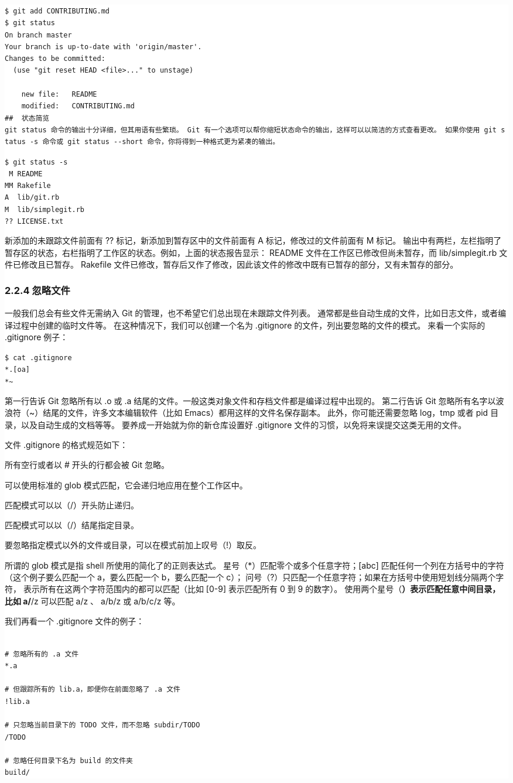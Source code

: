 ```shell
$ git add CONTRIBUTING.md
$ git status
On branch master
Your branch is up-to-date with 'origin/master'.
Changes to be committed:
  (use "git reset HEAD <file>..." to unstage)

    new file:   README
    modified:   CONTRIBUTING.md
##  状态简览
git status 命令的输出十分详细，但其用语有些繁琐。 Git 有一个选项可以帮你缩短状态命令的输出，这样可以以简洁的方式查看更改。 如果你使用 git status -s 命令或 git status --short 命令，你将得到一种格式更为紧凑的输出。
```

```shell  
$ git status -s
 M README
MM Rakefile
A  lib/git.rb
M  lib/simplegit.rb
?? LICENSE.txt
```
新添加的未跟踪文件前面有 ?? 标记，新添加到暂存区中的文件前面有 A 标记，修改过的文件前面有 M 标记。 输出中有两栏，左栏指明了暂存区的状态，右栏指明了工作区的状态。例如，上面的状态报告显示： README 文件在工作区已修改但尚未暂存，而 lib/simplegit.rb 文件已修改且已暂存。 Rakefile 文件已修改，暂存后又作了修改，因此该文件的修改中既有已暂存的部分，又有未暂存的部分。

###  2.2.4 忽略文件
一般我们总会有些文件无需纳入 Git 的管理，也不希望它们总出现在未跟踪文件列表。 通常都是些自动生成的文件，比如日志文件，或者编译过程中创建的临时文件等。 在这种情况下，我们可以创建一个名为 .gitignore 的文件，列出要忽略的文件的模式。 来看一个实际的 .gitignore 例子：
```shell
$ cat .gitignore
*.[oa]
*~
```
第一行告诉 Git 忽略所有以 .o 或 .a 结尾的文件。一般这类对象文件和存档文件都是编译过程中出现的。 第二行告诉 Git 忽略所有名字以波浪符（~）结尾的文件，许多文本编辑软件（比如 Emacs）都用这样的文件名保存副本。 此外，你可能还需要忽略 log，tmp 或者 pid 目录，以及自动生成的文档等等。 要养成一开始就为你的新仓库设置好 .gitignore 文件的习惯，以免将来误提交这类无用的文件。

文件 .gitignore 的格式规范如下：

所有空行或者以 # 开头的行都会被 Git 忽略。

可以使用标准的 glob 模式匹配，它会递归地应用在整个工作区中。

匹配模式可以以（/）开头防止递归。

匹配模式可以以（/）结尾指定目录。

要忽略指定模式以外的文件或目录，可以在模式前加上叹号（!）取反。

所谓的 glob 模式是指 shell 所使用的简化了的正则表达式。 星号（*）匹配零个或多个任意字符；[abc] 匹配任何一个列在方括号中的字符 （这个例子要么匹配一个 a，要么匹配一个 b，要么匹配一个 c）； 问号（?）只匹配一个任意字符；如果在方括号中使用短划线分隔两个字符， 表示所有在这两个字符范围内的都可以匹配（比如 [0-9] 表示匹配所有 0 到 9 的数字）。 使用两个星号（**）表示匹配任意中间目录，比如 a/**/z 可以匹配 a/z 、 a/b/z 或 a/b/c/z 等。

我们再看一个 .gitignore 文件的例子：
```shell

# 忽略所有的 .a 文件
*.a

# 但跟踪所有的 lib.a，即便你在前面忽略了 .a 文件
!lib.a

# 只忽略当前目录下的 TODO 文件，而不忽略 subdir/TODO
/TODO

# 忽略任何目录下名为 build 的文件夹
build/
```